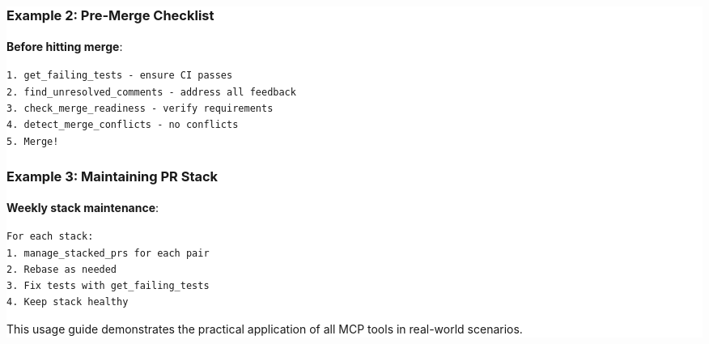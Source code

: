 ### Example 2: Pre-Merge Checklist

**Before hitting merge**:
```
1. get_failing_tests - ensure CI passes
2. find_unresolved_comments - address all feedback
3. check_merge_readiness - verify requirements
4. detect_merge_conflicts - no conflicts
5. Merge!
```

### Example 3: Maintaining PR Stack

**Weekly stack maintenance**:
```
For each stack:
1. manage_stacked_prs for each pair
2. Rebase as needed
3. Fix tests with get_failing_tests
4. Keep stack healthy
```

This usage guide demonstrates the practical application of all MCP tools in real-world scenarios.

